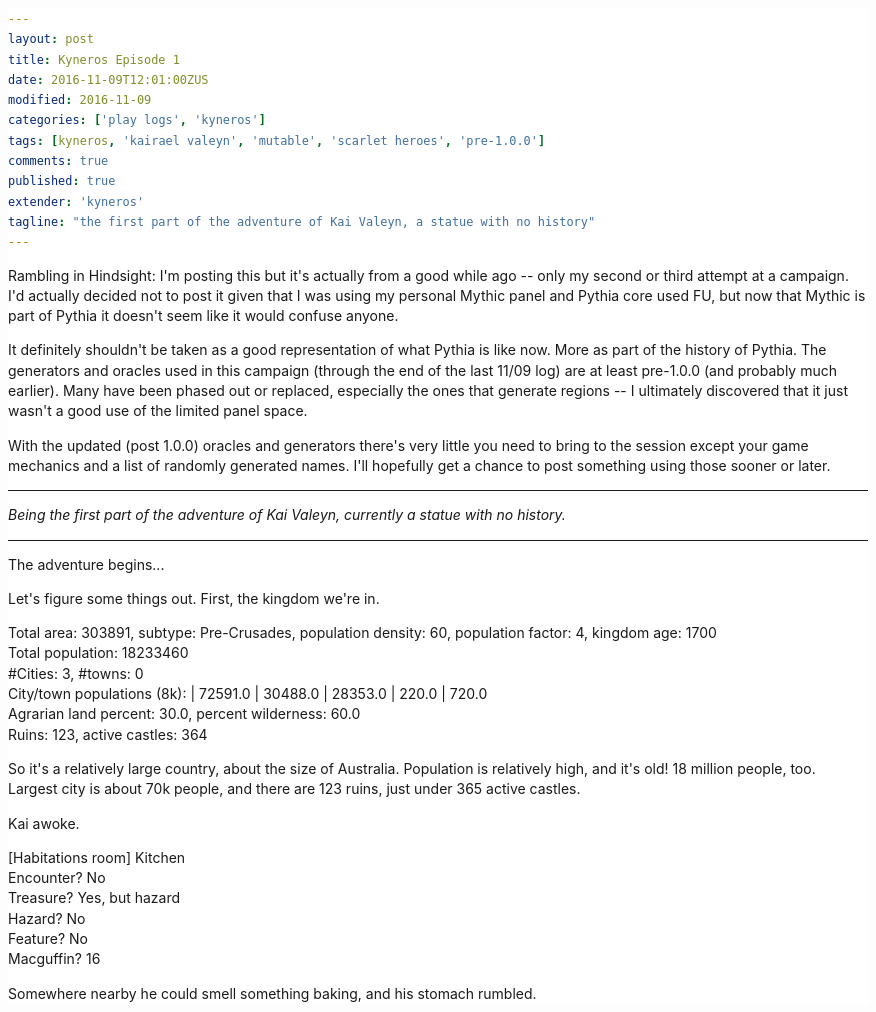 ```yaml
---
layout: post
title: Kyneros Episode 1
date: 2016-11-09T12:01:00ZUS
modified: 2016-11-09
categories: ['play logs', 'kyneros']
tags: [kyneros, 'kairael valeyn', 'mutable', 'scarlet heroes', 'pre-1.0.0']
comments: true
published: true
extender: 'kyneros'
tagline: "the first part of the adventure of Kai Valeyn, a statue with no history"
---
```


Rambling in Hindsight: I'm posting this but it's actually from a good while ago -- only my second or third attempt at a campaign. I'd actually decided not to post it given that I was using my personal Mythic panel and Pythia core used FU, but now that Mythic is part of Pythia it doesn't seem like it would confuse anyone.

It definitely shouldn't be taken as a good representation of what Pythia is like now. More as part of the history of Pythia. The generators and oracles used in this campaign (through the end of the last 11/09 log) are at least pre-1.0.0 (and probably much earlier). Many have been phased out or replaced, especially the ones that generate regions -- I ultimately discovered that it just wasn't a good use of the limited panel space.

With the updated (post 1.0.0) oracles and generators there's very little you need to bring to the session except your game mechanics and a list of randomly generated names. I'll hopefully get a chance to post something using those sooner or later.



***

*Being the first part of the adventure of Kai Valeyn, currently a statue with no history.*

***

<p id="fiction">The adventure begins...</p>

<p id="mechanic" class="aside">Let's figure some things out. First, the kingdom we're in.</p>

<p id="mechanic" class="result">Total area: 303891, subtype: Pre-Crusades, population density: 60, population factor: 4, kingdom age: 1700<br>Total population: 18233460<br>#Cities: 3, #towns: 0<br>City/town populations (8k):  | 72591.0 | 30488.0 | 28353.0 | 220.0 | 720.0<br>Agrarian land percent: 30.0, percent wilderness: 60.0<br>Ruins: 123, active castles: 364</p>

<p id="mechanic" class="aside">So it's a relatively large country, about the size of Australia. Population is relatively high, and it's old! 18 million people, too. Largest city is about 70k people, and there are 123 ruins, just under 365 active castles.</p>

<p id="fiction">Kai awoke.</p>

<p id="mechanic" class="result">[Habitations room] Kitchen<br>Encounter? No<br>Treasure? Yes, but hazard<br>Hazard? No<br>Feature? No<br>Macguffin? 16</p>

<p id="fiction">Somewhere nearby he could smell something baking, and his stomach rumbled.</p>
